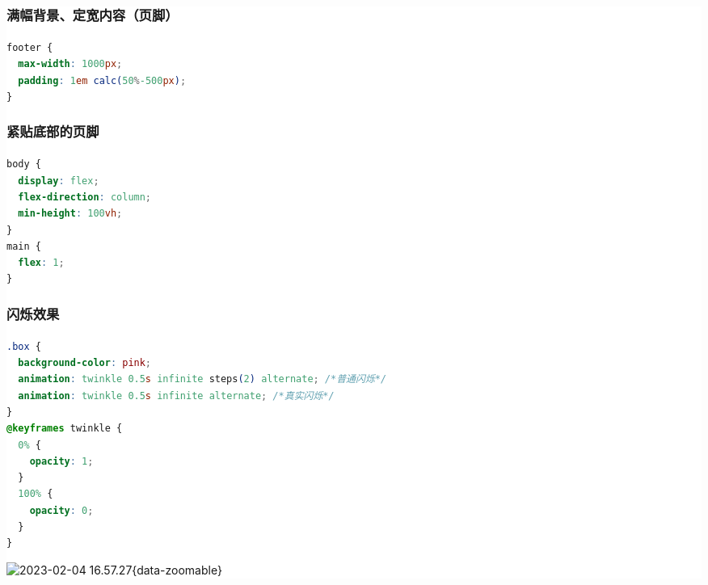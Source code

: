 ### 满幅背景、定宽内容（页脚）

```css
footer {
  max-width: 1000px;
  padding: 1em calc(50%-500px);
}
```

### 紧贴底部的页脚

```css
body {
  display: flex;
  flex-direction: column;
  min-height: 100vh;
}
main {
  flex: 1;
}
```

### 闪烁效果

```css
.box {
  background-color: pink;
  animation: twinkle 0.5s infinite steps(2) alternate; /*普通闪烁*/
  animation: twinkle 0.5s infinite alternate; /*真实闪烁*/
}
@keyframes twinkle {
  0% {
    opacity: 1;
  }
  100% {
    opacity: 0;
  }
}
```

![2023-02-04 16.57.27](https://zerdocs.oss-cn-shanghai.aliyuncs.com/febasis/202302041657747.gif){data-zoomable}
